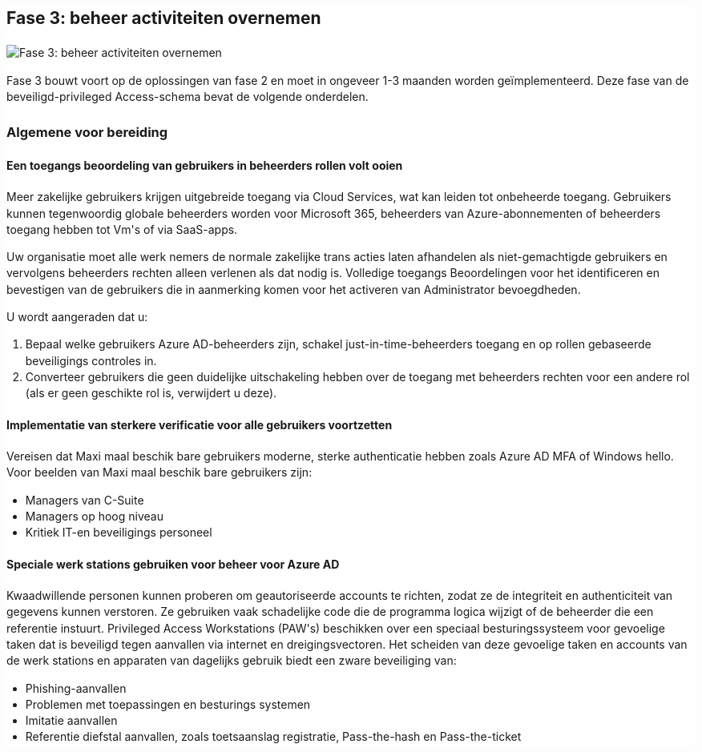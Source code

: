 ## <a name="stage-3-take-control-of-admin-activity"></a>Fase 3: beheer activiteiten overnemen

![Fase 3: beheer activiteiten overnemen](./media/security-planning/stage-three.png)

Fase 3 bouwt voort op de oplossingen van fase 2 en moet in ongeveer 1-3 maanden worden geïmplementeerd. Deze fase van de beveiligd-privileged Access-schema bevat de volgende onderdelen.

### <a name="general-preparation"></a>Algemene voor bereiding

#### <a name="complete-an-access-review-of-users-in-administrator-roles"></a>Een toegangs beoordeling van gebruikers in beheerders rollen volt ooien

Meer zakelijke gebruikers krijgen uitgebreide toegang via Cloud Services, wat kan leiden tot onbeheerde toegang. Gebruikers kunnen tegenwoordig globale beheerders worden voor Microsoft 365, beheerders van Azure-abonnementen of beheerders toegang hebben tot Vm's of via SaaS-apps.

Uw organisatie moet alle werk nemers de normale zakelijke trans acties laten afhandelen als niet-gemachtigde gebruikers en vervolgens beheerders rechten alleen verlenen als dat nodig is. Volledige toegangs Beoordelingen voor het identificeren en bevestigen van de gebruikers die in aanmerking komen voor het activeren van Administrator bevoegdheden.

U wordt aangeraden dat u:

1. Bepaal welke gebruikers Azure AD-beheerders zijn, schakel just-in-time-beheerders toegang en op rollen gebaseerde beveiligings controles in.
2. Converteer gebruikers die geen duidelijke uitschakeling hebben over de toegang met beheerders rechten voor een andere rol (als er geen geschikte rol is, verwijdert u deze).

#### <a name="continue-rollout-of-stronger-authentication-for-all-users"></a>Implementatie van sterkere verificatie voor alle gebruikers voortzetten

Vereisen dat Maxi maal beschik bare gebruikers moderne, sterke authenticatie hebben zoals Azure AD MFA of Windows hello. Voor beelden van Maxi maal beschik bare gebruikers zijn:

* Managers van C-Suite
* Managers op hoog niveau
* Kritiek IT-en beveiligings personeel

#### <a name="use-dedicated-workstations-for-administration-for-azure-ad"></a>Speciale werk stations gebruiken voor beheer voor Azure AD

Kwaadwillende personen kunnen proberen om geautoriseerde accounts te richten, zodat ze de integriteit en authenticiteit van gegevens kunnen verstoren. Ze gebruiken vaak schadelijke code die de programma logica wijzigt of de beheerder die een referentie instuurt. Privileged Access Workstations (PAW's) beschikken over een speciaal besturingssysteem voor gevoelige taken dat is beveiligd tegen aanvallen via internet en dreigingsvectoren. Het scheiden van deze gevoelige taken en accounts van de werk stations en apparaten van dagelijks gebruik biedt een zware beveiliging van:

* Phishing-aanvallen
* Problemen met toepassingen en besturings systemen
* Imitatie aanvallen
* Referentie diefstal aanvallen, zoals toetsaanslag registratie, Pass-the-hash en Pass-the-ticket
